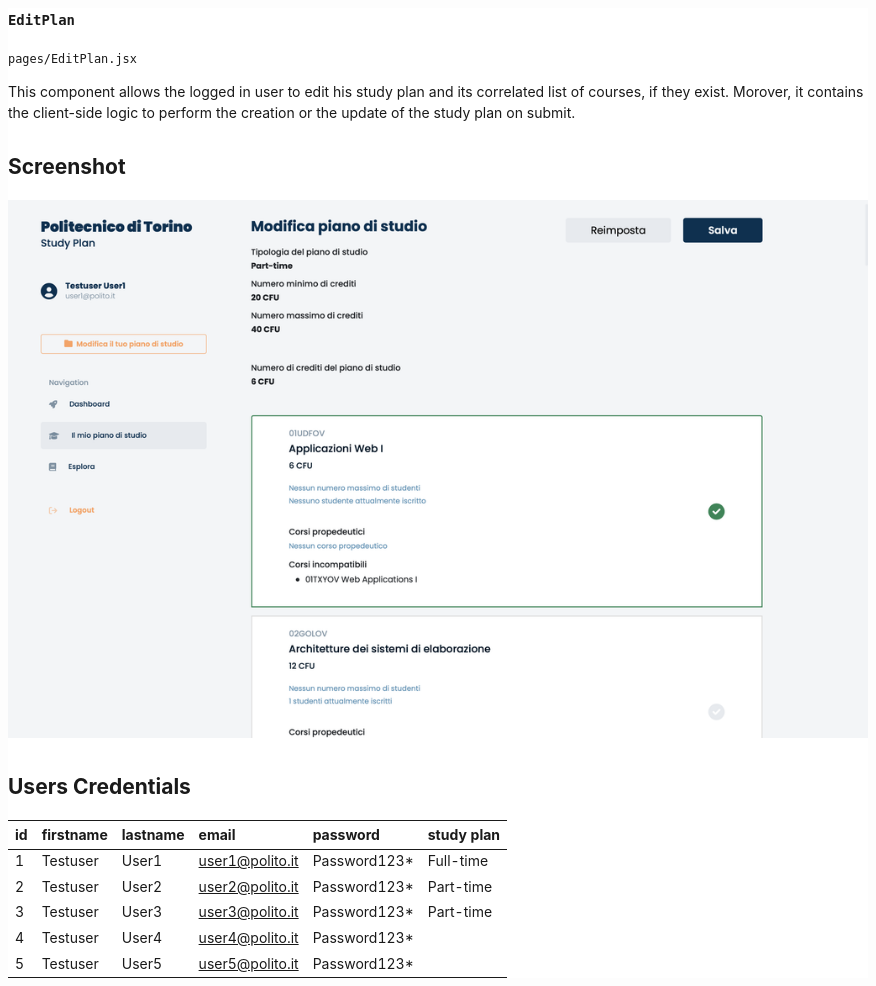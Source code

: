 ### `EditPlan`

`pages/EditPlan.jsx`

This component allows the logged in user to edit his study plan and its correlated list of courses, if they exist. Morover, it contains the client-side logic to perform the creation or the update of the study plan on submit.

## Screenshot

![Screenshot](./img/screenshot.png)

## Users Credentials

| id  | firstname | lastname | email           | password      | study plan |
| :-- | :-------- | :------- | :-------------- | :------------ | ---------- |
| 1   | Testuser  | User1    | user1@polito.it | Password123\* | Full-time  |
| 2   | Testuser  | User2    | user2@polito.it | Password123\* | Part-time  |
| 3   | Testuser  | User3    | user3@polito.it | Password123\* | Part-time  |
| 4   | Testuser  | User4    | user4@polito.it | Password123\* |
| 5   | Testuser  | User5    | user5@polito.it | Password123\* |
